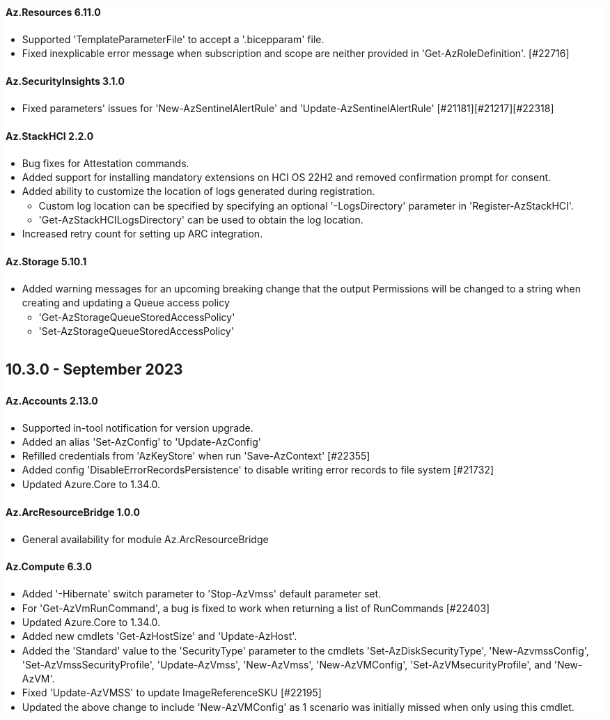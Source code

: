 #### Az.Resources 6.11.0

- Supported 'TemplateParameterFile' to accept a '.bicepparam' file.
- Fixed inexplicable error message when subscription and scope are neither provided in 'Get-AzRoleDefinition'. [#22716]

#### Az.SecurityInsights 3.1.0

- Fixed parameters' issues for 'New-AzSentinelAlertRule' and 'Update-AzSentinelAlertRule' [#21181][#21217][#22318]

#### Az.StackHCI 2.2.0

- Bug fixes for Attestation commands.
- Added support for installing mandatory extensions on HCI OS 22H2 and removed confirmation prompt for consent.
- Added ability to customize the location of logs generated during registration.
  - Custom log location can be specified by specifying an optional '-LogsDirectory' parameter in 'Register-AzStackHCI'.
  - 'Get-AzStackHCILogsDirectory' can be used to obtain the log location.
- Increased retry count for setting up ARC integration.

#### Az.Storage 5.10.1

- Added warning messages for an upcoming breaking change that the output Permissions will be changed to a string when creating and updating a Queue access policy
  - 'Get-AzStorageQueueStoredAccessPolicy'
  - 'Set-AzStorageQueueStoredAccessPolicy'

## 10.3.0 - September 2023

#### Az.Accounts 2.13.0

- Supported in-tool notification for version upgrade.
- Added an alias 'Set-AzConfig' to 'Update-AzConfig'
- Refilled credentials from 'AzKeyStore' when run 'Save-AzContext' [#22355]
- Added config 'DisableErrorRecordsPersistence' to disable writing error records to file system [#21732]
- Updated Azure.Core to 1.34.0.

#### Az.ArcResourceBridge 1.0.0

- General availability for module Az.ArcResourceBridge

#### Az.Compute 6.3.0

- Added '-Hibernate' switch parameter to 'Stop-AzVmss' default parameter set.
- For 'Get-AzVmRunCommand', a bug is fixed to work when returning a list of RunCommands [#22403]
- Updated Azure.Core to 1.34.0.
- Added new cmdlets 'Get-AzHostSize' and 'Update-AzHost'.
- Added the 'Standard' value to the 'SecurityType' parameter to the cmdlets 'Set-AzDiskSecurityType', 'New-AzvmssConfig', 'Set-AzVmssSecurityProfile', 'Update-AzVmss', 'New-AzVmss', 'New-AzVMConfig', 'Set-AzVMsecurityProfile', and 'New-AzVM'.
- Fixed 'Update-AzVMSS' to update ImageReferenceSKU [#22195]
- Updated the above change to include 'New-AzVMConfig' as 1 scenario was initially missed when only using this cmdlet.

